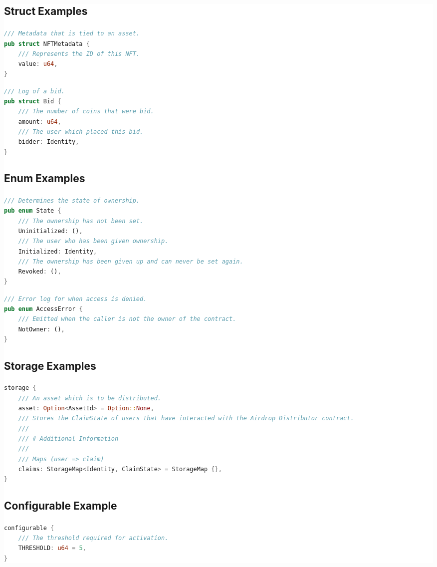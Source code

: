 ## Struct Examples

```rust
/// Metadata that is tied to an asset.
pub struct NFTMetadata {
    /// Represents the ID of this NFT.
    value: u64,
}
```

```rust
/// Log of a bid.
pub struct Bid {
    /// The number of coins that were bid.
    amount: u64,
    /// The user which placed this bid.
    bidder: Identity,
}
```

## Enum Examples

```rust
/// Determines the state of ownership.
pub enum State {
    /// The ownership has not been set.
    Uninitialized: (),
    /// The user who has been given ownership.
    Initialized: Identity,
    /// The ownership has been given up and can never be set again.
    Revoked: (),
}
```

```rust
/// Error log for when access is denied.
pub enum AccessError {
    /// Emitted when the caller is not the owner of the contract.
    NotOwner: (),
}
```

## Storage Examples

```rust
storage {
    /// An asset which is to be distributed.
    asset: Option<AssetId> = Option::None,
    /// Stores the ClaimState of users that have interacted with the Airdrop Distributor contract.
    ///
    /// # Additional Information
    ///
    /// Maps (user => claim)
    claims: StorageMap<Identity, ClaimState> = StorageMap {},
}
```

## Configurable Example

```rust
configurable {
    /// The threshold required for activation.
    THRESHOLD: u64 = 5,
}
```
